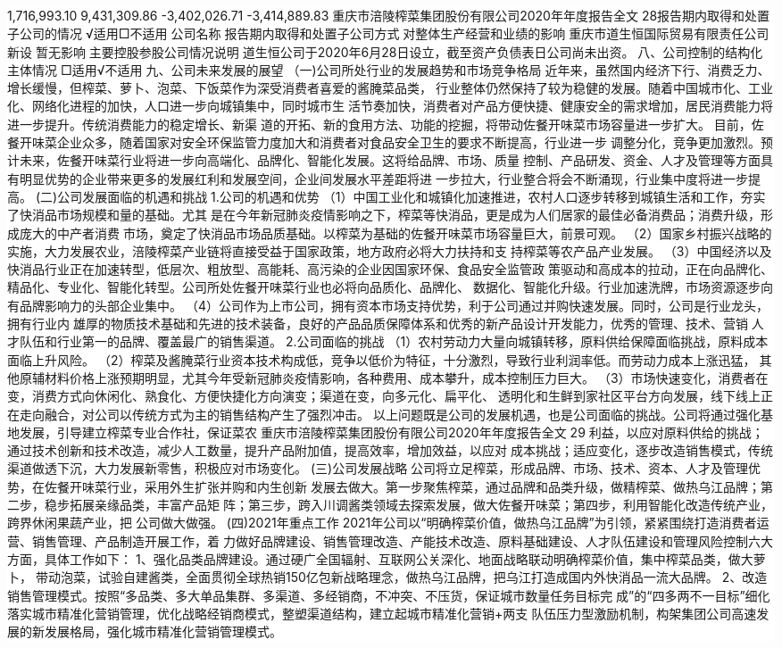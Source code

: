 1,716,993.10
9,431,309.86
-3,402,026.71
-3,414,889.83
重庆市涪陵榨菜集团股份有限公司2020年年度报告全文
28报告期内取得和处置子公司的情况
√适用□不适用
公司名称
报告期内取得和处置子公司方式
对整体生产经营和业绩的影响
重庆市道生恒国际贸易有限责任公司
新设
暂无影响
主要控股参股公司情况说明
道生恒公司于2020年6月28日设立，截至资产负债表日公司尚未出资。
八、公司控制的结构化主体情况
□适用√不适用
九、公司未来发展的展望
（一)公司所处行业的发展趋势和市场竞争格局
近年来，虽然国内经济下行、消费乏力、增长缓慢，但榨菜、萝卜、泡菜、下饭菜作为深受消费者喜爱的酱腌菜品类，
行业整体仍然保持了较为稳健的发展。随着中国城市化、工业化、网络化进程的加快，人口进一步向城镇集中，同时城市生
活节奏加快，消费者对产品方便快捷、健康安全的需求增加，居民消费能力将进一步提升。传统消费能力的稳定增长、新渠
道的开拓、新的食用方法、功能的挖掘，将带动佐餐开味菜市场容量进一步扩大。
目前，佐餐开味菜企业众多，随着国家对安全环保监管力度加大和消费者对食品安全卫生的要求不断提高，行业进一步
调整分化，竞争更加激烈。预计未来，佐餐开味菜行业将进一步向高端化、品牌化、智能化发展。这将给品牌、市场、质量
控制、产品研发、资金、人才及管理等方面具有明显优势的企业带来更多的发展红利和发展空间，企业间发展水平差距将进
一步拉大，行业整合将会不断涌现，行业集中度将进一步提高。
(二)公司发展面临的机遇和挑战
1.公司的机遇和优势
（1）中国工业化和城镇化加速推进，农村人口逐步转移到城镇生活和工作，夯实了快消品市场规模和量的基础。尤其
是在今年新冠肺炎疫情影响之下，榨菜等快消品，更是成为人们居家的最佳必备消费品；消费升级，形成庞大的中产者消费
市场，奠定了快消品市场品质基础。以榨菜为基础的佐餐开味菜市场容量巨大，前景可观。
（2）国家乡村振兴战略的实施，大力发展农业，涪陵榨菜产业链将直接受益于国家政策，地方政府必将大力扶持和支
持榨菜等农产品产业发展。
（3）中国经济以及快消品行业正在加速转型，低层次、粗放型、高能耗、高污染的企业因国家环保、食品安全监管政
策驱动和高成本的拉动，正在向品牌化、精品化、专业化、智能化转型。公司所处佐餐开味菜行业也必将向品质化、品牌化、
数据化、智能化升级。行业加速洗牌，市场资源逐步向有品牌影响力的头部企业集中。
（4）公司作为上市公司，拥有资本市场支持优势，利于公司通过并购快速发展。同时，公司是行业龙头，拥有行业内
雄厚的物质技术基础和先进的技术装备，良好的产品品质保障体系和优秀的新产品设计开发能力，优秀的管理、技术、营销
人才队伍和行业第一的品牌、覆盖最广的销售渠道。
2.公司面临的挑战
（1）农村劳动力大量向城镇转移，原料供给保障面临挑战，原料成本面临上升风险。
（2）榨菜及酱腌菜行业资本技术构成低，竞争以低价为特征，十分激烈，导致行业利润率低。而劳动力成本上涨迅猛，
其他原辅材料价格上涨预期明显，尤其今年受新冠肺炎疫情影响，各种费用、成本攀升，成本控制压力巨大。
（3）市场快速变化，消费者在变，消费方式向休闲化、熟食化、方便快捷化方向演变；渠道在变，向多元化、扁平化、
透明化和生鲜到家社区平台方向发展，线下线上正在走向融合，对公司以传统方式为主的销售结构产生了强烈冲击。
以上问题既是公司的发展机遇，也是公司面临的挑战。公司将通过强化基地发展，引导建立榨菜专业合作社，保证菜农
重庆市涪陵榨菜集团股份有限公司2020年年度报告全文
29
利益，以应对原料供给的挑战；通过技术创新和技术改造，减少人工数量，提升产品附加值，提高效率，增加效益，以应对
成本挑战；适应变化，逐步改造销售模式，传统渠道做透下沉，大力发展新零售，积极应对市场变化。
(三)公司发展战略
公司将立足榨菜，形成品牌、市场、技术、资本、人才及管理优势，在佐餐开味菜行业，采用外生扩张并购和内生创新
发展去做大。第一步聚焦榨菜，通过品牌和品类升级，做精榨菜、做热乌江品牌；第二步，稳步拓展亲缘品类，丰富产品矩
阵；第三步，跨入川调酱类领域去探索发展，做大佐餐开味菜；第四步，利用智能化改造传统产业，跨界休闲果蔬产业，把
公司做大做强。
(四)2021年重点工作
2021年公司以“明确榨菜价值，做热乌江品牌”为引领，紧紧围绕打造消费者运营、销售管理、产品制造开展工作，着
力做好品牌建设、销售管理改造、产能技术改造、原料基础建设、人才队伍建设和管理风险控制六大方面，具体工作如下：
1、强化品类品牌建设。通过硬广全国辐射、互联网公关深化、地面战略联动明确榨菜价值，集中榨菜品类，做大萝卜，
带动泡菜，试验自建酱类，全面贯彻全球热销150亿包新战略理念，做热乌江品牌，把乌江打造成国内外快消品一流大品牌。
2、改造销售管理模式。按照“多品类、多大单品集群、多渠道、多经销商，不冲突、不压货，保证城市数量任务目标完
成”的“四多两不一目标”细化落实城市精准化营销管理，优化战略经销商模式，整塑渠道结构，建立起城市精准化营销+两支
队伍压力型激励机制，构架集团公司高速发展的新发展格局，强化城市精准化营销管理模式。